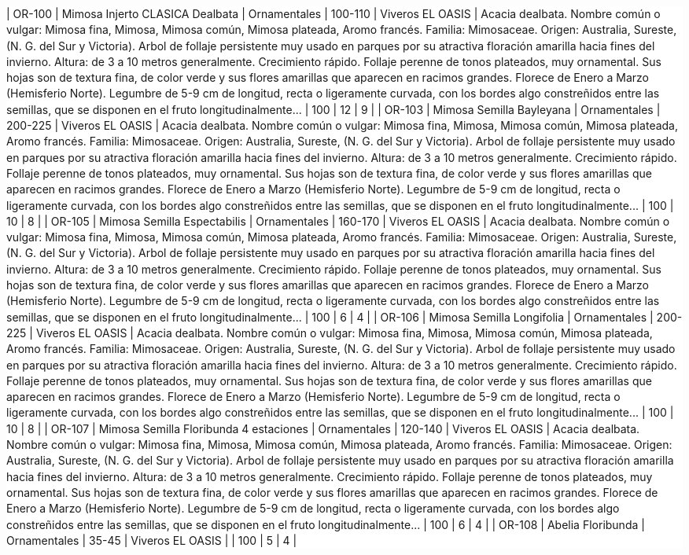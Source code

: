 | OR-100          | Mimosa Injerto CLASICA Dealbata                             | Ornamentales | 100-110     | Viveros EL OASIS          | Acacia dealbata. Nombre común o vulgar: Mimosa fina, Mimosa, Mimosa común, Mimosa plateada, Aromo francés. Familia: Mimosaceae. Origen: Australia, Sureste, (N. G. del Sur y Victoria). Arbol de follaje persistente muy usado en parques por su atractiva floración amarilla hacia fines del invierno. Altura: de 3 a 10 metros generalmente. Crecimiento rápido. Follaje perenne de tonos plateados, muy ornamental. Sus hojas son de textura fina, de color verde y sus flores amarillas que aparecen en racimos grandes. Florece de Enero a Marzo (Hemisferio Norte). Legumbre de 5-9 cm de longitud, recta o ligeramente curvada, con los bordes algo constreñidos entre las semillas, que se disponen en el fruto longitudinalmente... | 100               | 12           | 9                |
| OR-103          | Mimosa Semilla Bayleyana                                    | Ornamentales | 200-225     | Viveros EL OASIS          | Acacia dealbata. Nombre común o vulgar: Mimosa fina, Mimosa, Mimosa común, Mimosa plateada, Aromo francés. Familia: Mimosaceae. Origen: Australia, Sureste, (N. G. del Sur y Victoria). Arbol de follaje persistente muy usado en parques por su atractiva floración amarilla hacia fines del invierno. Altura: de 3 a 10 metros generalmente. Crecimiento rápido. Follaje perenne de tonos plateados, muy ornamental. Sus hojas son de textura fina, de color verde y sus flores amarillas que aparecen en racimos grandes. Florece de Enero a Marzo (Hemisferio Norte). Legumbre de 5-9 cm de longitud, recta o ligeramente curvada, con los bordes algo constreñidos entre las semillas, que se disponen en el fruto longitudinalmente... | 100               | 10           | 8                |
| OR-105          | Mimosa Semilla Espectabilis                                 | Ornamentales | 160-170     | Viveros EL OASIS          | Acacia dealbata. Nombre común o vulgar: Mimosa fina, Mimosa, Mimosa común, Mimosa plateada, Aromo francés. Familia: Mimosaceae. Origen: Australia, Sureste, (N. G. del Sur y Victoria). Arbol de follaje persistente muy usado en parques por su atractiva floración amarilla hacia fines del invierno. Altura: de 3 a 10 metros generalmente. Crecimiento rápido. Follaje perenne de tonos plateados, muy ornamental. Sus hojas son de textura fina, de color verde y sus flores amarillas que aparecen en racimos grandes. Florece de Enero a Marzo (Hemisferio Norte). Legumbre de 5-9 cm de longitud, recta o ligeramente curvada, con los bordes algo constreñidos entre las semillas, que se disponen en el fruto longitudinalmente... | 100               | 6            | 4                |
| OR-106          | Mimosa Semilla Longifolia                                   | Ornamentales | 200-225     | Viveros EL OASIS          | Acacia dealbata. Nombre común o vulgar: Mimosa fina, Mimosa, Mimosa común, Mimosa plateada, Aromo francés. Familia: Mimosaceae. Origen: Australia, Sureste, (N. G. del Sur y Victoria). Arbol de follaje persistente muy usado en parques por su atractiva floración amarilla hacia fines del invierno. Altura: de 3 a 10 metros generalmente. Crecimiento rápido. Follaje perenne de tonos plateados, muy ornamental. Sus hojas son de textura fina, de color verde y sus flores amarillas que aparecen en racimos grandes. Florece de Enero a Marzo (Hemisferio Norte). Legumbre de 5-9 cm de longitud, recta o ligeramente curvada, con los bordes algo constreñidos entre las semillas, que se disponen en el fruto longitudinalmente... | 100               | 10           | 8                |
| OR-107          | Mimosa Semilla Floribunda 4 estaciones                      | Ornamentales | 120-140     | Viveros EL OASIS          | Acacia dealbata. Nombre común o vulgar: Mimosa fina, Mimosa, Mimosa común, Mimosa plateada, Aromo francés. Familia: Mimosaceae. Origen: Australia, Sureste, (N. G. del Sur y Victoria). Arbol de follaje persistente muy usado en parques por su atractiva floración amarilla hacia fines del invierno. Altura: de 3 a 10 metros generalmente. Crecimiento rápido. Follaje perenne de tonos plateados, muy ornamental. Sus hojas son de textura fina, de color verde y sus flores amarillas que aparecen en racimos grandes. Florece de Enero a Marzo (Hemisferio Norte). Legumbre de 5-9 cm de longitud, recta o ligeramente curvada, con los bordes algo constreñidos entre las semillas, que se disponen en el fruto longitudinalmente... | 100               | 6            | 4                |
| OR-108          | Abelia Floribunda                                           | Ornamentales | 35-45       | Viveros EL OASIS          |                                                                                                                                                                                                                                                                                                                                                                                                                                                                                                                                                                                                                                                                                                                                              | 100               | 5            | 4                |